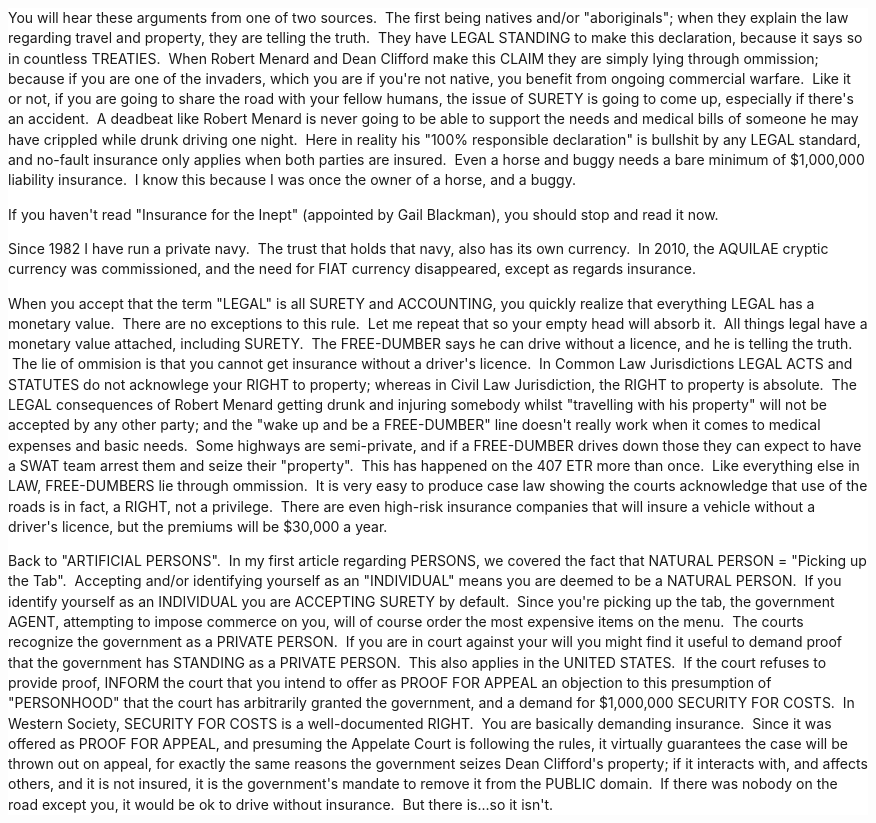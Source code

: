 You will hear these arguments from one of two sources.  The first being natives and/or "aboriginals"; when they explain the law regarding travel and property, they are telling the truth.  They have LEGAL STANDING to make this declaration, because it says so in countless TREATIES.  When Robert Menard and Dean Clifford make this CLAIM they are simply lying through ommission; because if you are one of the invaders, which you are if you're not native, you benefit from ongoing commercial warfare.  Like it or not, if you are going to share the road with your fellow humans, the issue of SURETY is going to come up, especially if there's an accident.  A deadbeat like Robert Menard is never going to be able to support the needs and medical bills of someone he may have crippled while drunk driving one night.  Here in reality his "100% responsible declaration" is bullshit by any LEGAL standard, and no-fault insurance only applies when both parties are insured.  Even a horse and buggy needs a bare minimum of $1,000,000 liability insurance.  I know this because I was once the owner of a horse, and a buggy.

If you haven't read "Insurance for the Inept" (appointed by Gail Blackman), you should stop and read it now.

Since 1982 I have run a private navy.  The trust that holds that navy, also has its own currency.  In 2010, the AQUILAE cryptic currency was commissioned, and the need for FIAT currency disappeared, except as regards insurance.

When you accept that the term "LEGAL" is all SURETY and ACCOUNTING, you quickly realize that everything LEGAL has a monetary value.  There are no exceptions to this rule.  Let me repeat that so your empty head will absorb it.  All things legal have a monetary value attached, including SURETY.  The FREE-DUMBER says he can drive without a licence, and he is telling the truth.  The lie of ommision is that you cannot get insurance without a driver's licence.  In Common Law Jurisdictions LEGAL ACTS and STATUTES do not acknowlege your RIGHT to property; whereas in Civil Law Jurisdiction, the RIGHT to property is absolute.  The LEGAL consequences of Robert Menard getting drunk and injuring somebody whilst "travelling with his property" will not be accepted by any other party; and the "wake up and be a FREE-DUMBER" line doesn't really work when it comes to medical expenses and basic needs.  Some highways are semi-private, and if a FREE-DUMBER drives down those they can expect to have a SWAT team arrest them and seize their "property".  This has happened on the 407 ETR more than once.  Like everything else in LAW, FREE-DUMBERS lie through ommission.  It is very easy to produce case law showing the courts acknowledge that use of the roads is in fact, a RIGHT, not a privilege.  There are even high-risk insurance companies that will insure a vehicle without a driver's licence, but the premiums will be $30,000 a year.

Back to "ARTIFICIAL PERSONS".  In my first article regarding PERSONS, we covered the fact that NATURAL PERSON = "Picking up the Tab".  Accepting and/or identifying yourself as an "INDIVIDUAL" means you are deemed to be a NATURAL PERSON.  If you identify yourself as an INDIVIDUAL you are ACCEPTING SURETY by default.  Since you're picking up the tab, the government AGENT, attempting to impose commerce on you, will of course order the most expensive items on the menu.  The courts recognize the government as a PRIVATE PERSON.  If you are in court against your will you might find it useful to demand proof that the government has STANDING as a PRIVATE PERSON.  This also applies in the UNITED STATES.  If the court refuses to provide proof, INFORM the court that you intend to offer as PROOF FOR APPEAL an objection to this presumption of "PERSONHOOD" that the court has arbitrarily granted the government, and a demand for $1,000,000 SECURITY FOR COSTS.  In Western Society, SECURITY FOR COSTS is a well-documented RIGHT.  You are basically demanding insurance.  Since it was offered as PROOF FOR APPEAL, and presuming the Appelate Court is following the rules, it virtually guarantees the case will be thrown out on appeal, for exactly the same reasons the government seizes Dean Clifford's property; if it interacts with, and affects others, and it is not insured, it is the government's mandate to remove it from the PUBLIC domain.  If there was nobody on the road except you, it would be ok to drive without insurance.  But there is...so it isn't.
